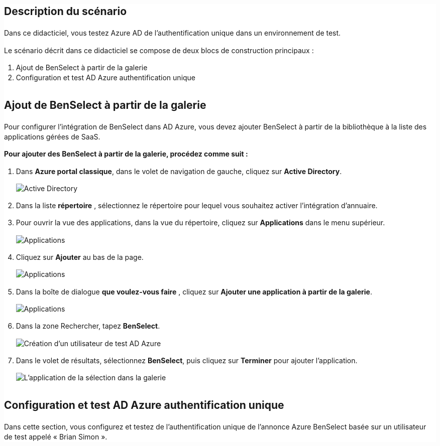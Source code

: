 
## <a name="scenario-description"></a>Description du scénario
Dans ce didacticiel, vous testez Azure AD de l’authentification unique dans un environnement de test.

Le scénario décrit dans ce didacticiel se compose de deux blocs de construction principaux :

1. Ajout de BenSelect à partir de la galerie
2. Configuration et test AD Azure authentification unique


## <a name="adding-benselect-from-the-gallery"></a>Ajout de BenSelect à partir de la galerie
Pour configurer l’intégration de BenSelect dans AD Azure, vous devez ajouter BenSelect à partir de la bibliothèque à la liste des applications gérées de SaaS.

**Pour ajouter des BenSelect à partir de la galerie, procédez comme suit :**

1. Dans **Azure portal classique**, dans le volet de navigation de gauche, cliquez sur **Active Directory**.

    ![Active Directory][1]
2. Dans la liste **répertoire** , sélectionnez le répertoire pour lequel vous souhaitez activer l’intégration d’annuaire.

3. Pour ouvrir la vue des applications, dans la vue du répertoire, cliquez sur **Applications** dans le menu supérieur.

    ![Applications][2]

4. Cliquez sur **Ajouter** au bas de la page.

    ![Applications][3]

5. Dans la boîte de dialogue **que voulez-vous faire** , cliquez sur **Ajouter une application à partir de la galerie**.

    ![Applications][4]

6. Dans la zone Rechercher, tapez **BenSelect**.

    ![Création d’un utilisateur de test AD Azure](./media/active-directory-saas-benselect-tutorial/tutorial_benselect_01.png)

7. Dans le volet de résultats, sélectionnez **BenSelect**, puis cliquez sur **Terminer** pour ajouter l’application.

    ![L’application de la sélection dans la galerie](./media/active-directory-saas-benselect-tutorial/tutorial_benselect_001.png)

##  <a name="configuring-and-testing-azure-ad-single-sign-on"></a>Configuration et test AD Azure authentification unique
Dans cette section, vous configurez et testez de l’authentification unique de l’annonce Azure BenSelect basée sur un utilisateur de test appelé « Brian Simon ».


[1]: ./media/active-directory-saas-benselect-tutorial/tutorial_general_01.png
[2]: ./media/active-directory-saas-benselect-tutorial/tutorial_general_02.png
[3]: ./media/active-directory-saas-benselect-tutorial/tutorial_general_03.png
[4]: ./media/active-directory-saas-benselect-tutorial/tutorial_general_04.png
[6]: ./media/active-directory-saas-benselect-tutorial/tutorial_general_05.png
[10]: ./media/active-directory-saas-benselect-tutorial/tutorial_general_06.png
[11]: ./media/active-directory-saas-benselect-tutorial/tutorial_general_07.png
[20]: ./media/active-directory-saas-benselect-tutorial/tutorial_general_100.png
[200]: ./media/active-directory-saas-benselect-tutorial/tutorial_general_200.png
[201]: ./media/active-directory-saas-benselect-tutorial/tutorial_general_201.png
[203]: ./media/active-directory-saas-benselect-tutorial/tutorial_general_203.png
[204]: ./media/active-directory-saas-benselect-tutorial/tutorial_general_204.png
[205]: ./media/active-directory-saas-benselect-tutorial/tutorial_general_205.png